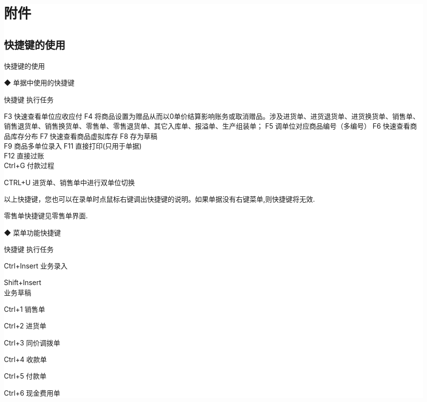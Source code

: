 # 附件 <Badge text="辉煌系列" />
## 快捷键的使用
快捷键的使用 

◆ 单据中使用的快捷键   

快捷键 
 执行任务 
 
F3 快速查看单位应收应付 
F4  将商品设置为赠品从而以0单价结算影响账务或取消赠品。涉及进货单、进货退货单、进货换货单、销售单、销售退货单、销售换货单、零售单、零售退货单、其它入库单、报溢单、生产组装单； 
F5 调单位对应商品编号（多编号） 
F6 快速查看商品库存分布 
F7 快速查看商品虚拟库存 
F8  存为草稿  
F9 商品多单位录入 
F11  直接打印(只用于单据)  
F12  直接过账  
Ctrl+G 
 付款过程 
 
CTRL+U  进货单、销售单中进行双单位切换 

   以上快捷键，您也可以在录单时点鼠标右键调出快捷键的说明。如果单据没有右键菜单,则快捷键将无效. 

   零售单快捷键见零售单界面.

◆ 菜单功能快捷键   

快捷键 
 执行任务 
 
Ctrl+Insert 
 业务录入  
 
Shift+Insert     
 业务草稿 
 
Ctrl+1 
 销售单   
 
Ctrl+2 
 进货单 
 
Ctrl+3 
 同价调拨单 
 
Ctrl+4 
 收款单 
 
Ctrl+5 
 付款单 
 
Ctrl+6 
 现金费用单 
 